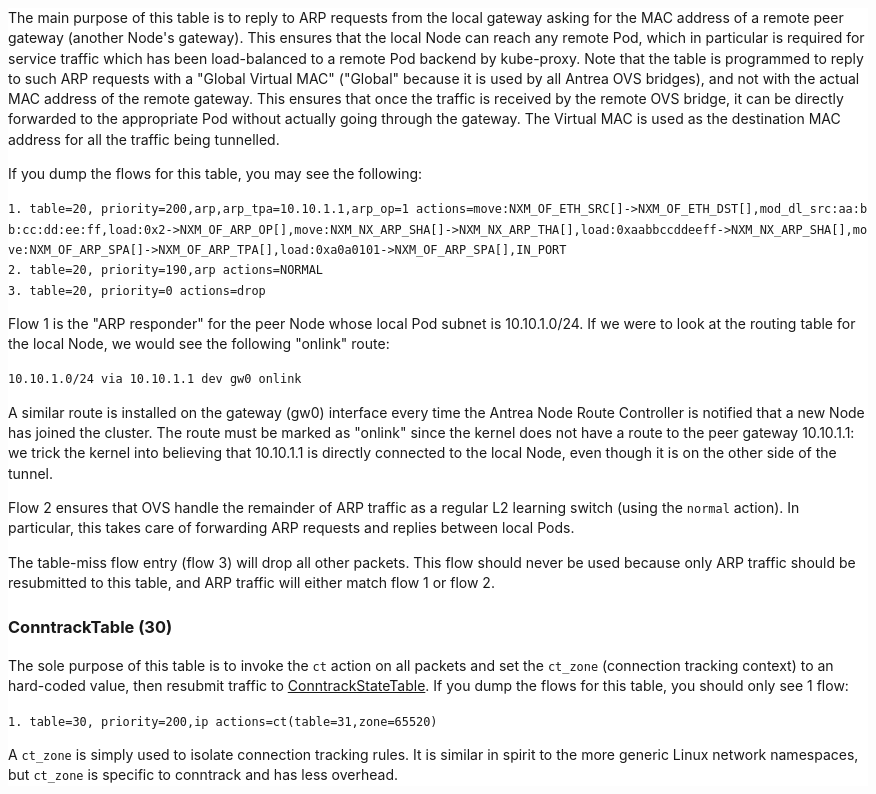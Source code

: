 The main purpose of this table is to reply to ARP requests from the local
gateway asking for the MAC address of a remote peer gateway (another Node's
gateway). This ensures that the local Node can reach any remote Pod, which in
particular is required for service traffic which has been load-balanced to a
remote Pod backend by kube-proxy. Note that the table is programmed to reply to
such ARP requests with a "Global Virtual MAC" ("Global" because it is used by
all Antrea OVS bridges), and not with the actual MAC address of the remote
gateway. This ensures that once the traffic is received by the remote OVS
bridge, it can be directly forwarded to the appropriate Pod without actually
going through the gateway. The Virtual MAC is used as the destination MAC
address for all the traffic being tunnelled.

If you dump the flows for this table, you may see the following:
```
1. table=20, priority=200,arp,arp_tpa=10.10.1.1,arp_op=1 actions=move:NXM_OF_ETH_SRC[]->NXM_OF_ETH_DST[],mod_dl_src:aa:bb:cc:dd:ee:ff,load:0x2->NXM_OF_ARP_OP[],move:NXM_NX_ARP_SHA[]->NXM_NX_ARP_THA[],load:0xaabbccddeeff->NXM_NX_ARP_SHA[],move:NXM_OF_ARP_SPA[]->NXM_OF_ARP_TPA[],load:0xa0a0101->NXM_OF_ARP_SPA[],IN_PORT
2. table=20, priority=190,arp actions=NORMAL
3. table=20, priority=0 actions=drop
```

Flow 1 is the "ARP responder" for the peer Node whose local Pod subnet is
10.10.1.0/24. If we were to look at the routing table for the local Node, we
would see the following "onlink" route:
```
10.10.1.0/24 via 10.10.1.1 dev gw0 onlink
```
A similar route is installed on the gateway (gw0) interface every time the
Antrea Node Route Controller is notified that a new Node has joined the
cluster. The route must be marked as "onlink" since the kernel does not have a
route to the peer gateway 10.10.1.1: we trick the kernel into believing that
10.10.1.1 is directly connected to the local Node, even though it is on the
other side of the tunnel.

Flow 2 ensures that OVS handle the remainder of ARP traffic as a regular L2
learning switch (using the `normal` action). In particular, this takes care of
forwarding ARP requests and replies between local Pods.

The table-miss flow entry (flow 3) will drop all other packets. This flow should
never be used because only ARP traffic should be resubmitted to this table, and
ARP traffic will either match flow 1 or flow 2.

### ConntrackTable (30)

The sole purpose of this table is to invoke the `ct` action on all packets and
set the `ct_zone` (connection tracking context) to an hard-coded value, then
resubmit traffic to [ConntrackStateTable]. If you dump the flows for this table,
you should only see 1 flow:
```
1. table=30, priority=200,ip actions=ct(table=31,zone=65520)
```

A `ct_zone` is simply used to isolate connection tracking rules. It is similar
in spirit to the more generic Linux network namespaces, but `ct_zone` is
specific to conntrack and has less overhead.


[ClassifierTable]: #classifiertable-0
[SpoofGuardTable]: #spoofguardtable-10
[ARPResponderTable]: #arprespondertable-20
[ConntrackTable]: #conntracktable-30
[ConntrackStateTable]: #conntrackstatetable-31
[DNATTable]: #dnattable-40
[EgressRuleTable]: #egressruletable-50
[EgressDefaultTable]: #egressdefaulttable-60
[L3ForwardingTable]: #l3forwardingtable-70
[L2ForwardingCalcTable]: #l2forwardingcalctable-80
[IngressRuleTable]: #ingressruletable-90
[IngressDefaultTable]: #ingressdefaulttable-100
[ConntrackCommitTable]: #conntrackcommittable-105
[L2ForwardingOutTable]: #l2forwardingouttable-110